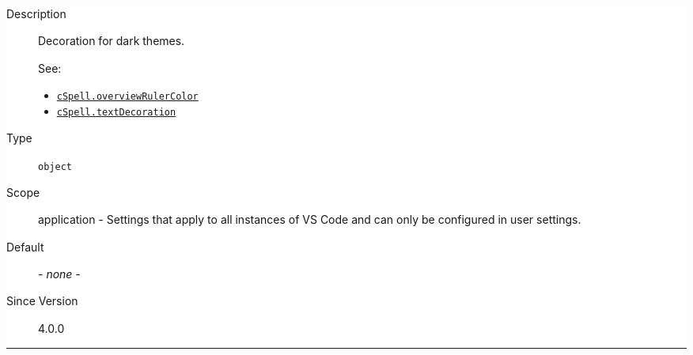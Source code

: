 
<dt>
Description
</dt>
<dd>

Decoration for dark themes.

See:
- [`cSpell.overviewRulerColor`](appearance#cspelloverviewrulercolor)
- [`cSpell.textDecoration`](appearance#cspelltextdecoration)

</dd>


<dt>
Type
</dt>
<dd>

`object`

</dd>


<dt>
Scope
</dt>
<dd>

application - Settings that apply to all instances of VS Code and can only be configured in user settings.

</dd>




<dt>
Default
</dt>
<dd>

_- none -_

</dd>


<dt>
Since Version
</dt>
<dd>

4.0.0

</dd>


</dl>

---

